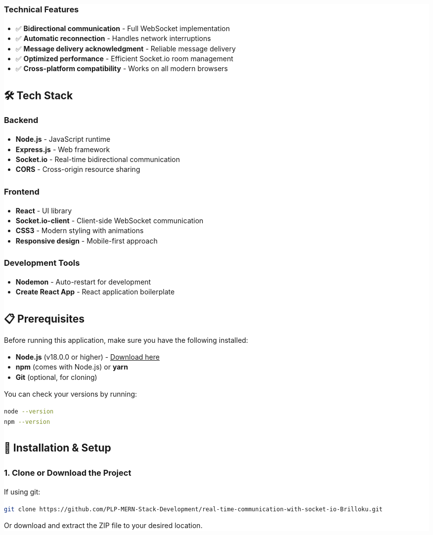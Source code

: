 ### Technical Features
- ✅ **Bidirectional communication** - Full WebSocket implementation
- ✅ **Automatic reconnection** - Handles network interruptions
- ✅ **Message delivery acknowledgment** - Reliable message delivery
- ✅ **Optimized performance** - Efficient Socket.io room management
- ✅ **Cross-platform compatibility** - Works on all modern browsers

## 🛠️ Tech Stack

### Backend
- **Node.js** - JavaScript runtime
- **Express.js** - Web framework
- **Socket.io** - Real-time bidirectional communication
- **CORS** - Cross-origin resource sharing

### Frontend
- **React** - UI library
- **Socket.io-client** - Client-side WebSocket communication
- **CSS3** - Modern styling with animations
- **Responsive design** - Mobile-first approach

### Development Tools
- **Nodemon** - Auto-restart for development
- **Create React App** - React application boilerplate

## 📋 Prerequisites

Before running this application, make sure you have the following installed:

- **Node.js** (v18.0.0 or higher) - [Download here](https://nodejs.org/)
- **npm** (comes with Node.js) or **yarn**
- **Git** (optional, for cloning)

You can check your versions by running:
```bash
node --version
npm --version
```

## 🚀 Installation & Setup

### 1. Clone or Download the Project

If using git:
```bash
git clone https://github.com/PLP-MERN-Stack-Development/real-time-communication-with-socket-io-Brilloku.git
```

Or download and extract the ZIP file to your desired location.
